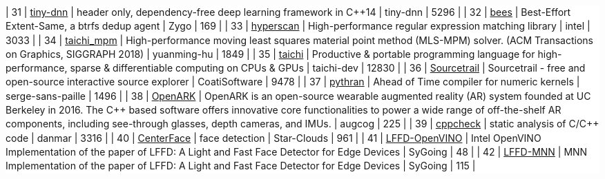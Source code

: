 | 31 | [tiny-dnn](https://github.com/tiny-dnn/tiny-dnn)                            | header only, dependency-free deep learning framework in C++14                                                                                                                                                                                                                                                                                                        | tiny-dnn                     | 5296   |
| 32 | [bees](https://github.com/Zygo/bees)                                        | Best-Effort Extent-Same, a btrfs dedup agent                                                                                                                                                                                                                                                                                                                         | Zygo                         | 169    |
| 33 | [hyperscan](https://github.com/intel/hyperscan)                             | High-performance regular expression matching library                                                                                                                                                                                                                                                                                                                 | intel                        | 3033   |
| 34 | [taichi_mpm](https://github.com/yuanming-hu/taichi_mpm)                     | High-performance moving least squares material point method (MLS-MPM) solver. (ACM Transactions on Graphics, SIGGRAPH 2018)                                                                                                                                                                                                                                          | yuanming-hu                  | 1849   |
| 35 | [taichi](https://github.com/taichi-dev/taichi)                              | Productive & portable programming language for high-performance, sparse & differentiable computing on CPUs & GPUs                                                                                                                                                                                                                                                    | taichi-dev                   | 12830  |
| 36 | [Sourcetrail](https://github.com/CoatiSoftware/Sourcetrail)                 | Sourcetrail - free and open-source interactive source explorer                                                                                                                                                                                                                                                                                                       | CoatiSoftware                | 9478   |
| 37 | [pythran](https://github.com/serge-sans-paille/pythran)                     | Ahead of Time compiler for numeric kernels                                                                                                                                                                                                                                                                                                                           | serge-sans-paille            | 1496   |
| 38 | [OpenARK](https://github.com/augcog/OpenARK)                                | OpenARK is an open-source wearable augmented reality (AR) system founded at UC Berkeley in 2016. The C++ based software offers innovative core functionalities to power a wide range of off-the-shelf AR components, including see-through glasses, depth cameras, and IMUs.                                                                                         | augcog                       | 225    |
| 39 | [cppcheck](https://github.com/danmar/cppcheck)                              | static analysis of C/C++ code                                                                                                                                                                                                                                                                                                                                        | danmar                       | 3316   |
| 40 | [CenterFace](https://github.com/Star-Clouds/CenterFace)                     | face detection                                                                                                                                                                                                                                                                                                                                                       | Star-Clouds                  | 961    |
| 41 | [LFFD-OpenVINO](https://github.com/SyGoing/LFFD-OpenVINO)                   | Intel OpenVINO Implementation of the paper of LFFD: A Light and Fast Face Detector for Edge Devices                                                                                                                                                                                                                                                                  | SyGoing                      | 48     |
| 42 | [LFFD-MNN](https://github.com/SyGoing/LFFD-MNN)                             | MNN Implementation of the paper of LFFD: A Light and Fast Face Detector for Edge Devices                                                                                                                                                                                                                                                                             | SyGoing                      | 115    |
